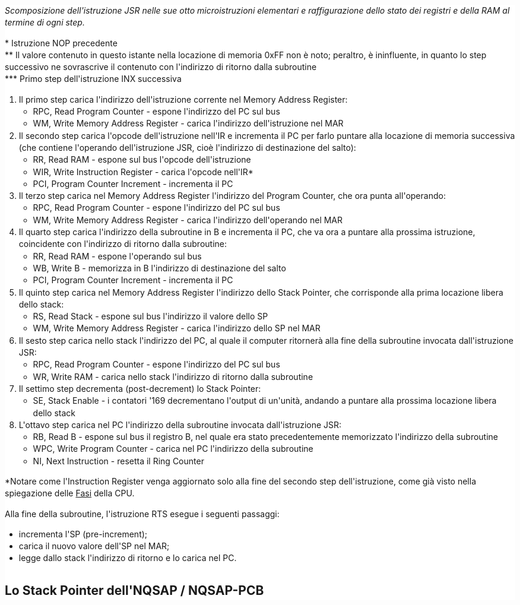 *Scomposizione dell'istruzione JSR nelle sue otto microistruzioni elementari e raffigurazione dello stato dei registri e della RAM al termine di ogni step.*

\* Istruzione NOP precedente  
\*\* Il valore contenuto in questo istante nella locazione di memoria 0xFF non è noto; peraltro, è ininfluente, in quanto lo step successivo ne sovrascrive il contenuto con l'indirizzo di ritorno dalla subroutine  
\*\*\* Primo step dell'istruzione INX successiva

1. Il primo step carica l'indirizzo dell'istruzione corrente nel Memory Address Register:
    - RPC, Read Program Counter - espone l'indirizzo del PC sul bus
    - WM, Write Memory Address Register - carica l'indirizzo dell'istruzione nel MAR
2. Il secondo step carica l'opcode dell'istruzione nell'IR e incrementa il PC per farlo puntare alla locazione di memoria successiva (che contiene l'operando dell'istruzione JSR, cioè l'indirizzo di destinazione del salto):
    - RR, Read RAM - espone sul bus l'opcode dell'istruzione
    - WIR, Write Instruction Register - carica l'opcode nell'IR\*
    - PCI, Program Counter Increment - incrementa il PC
3. Il terzo step carica nel Memory Address Register l'indirizzo del Program Counter, che ora punta all'operando:
    - RPC, Read Program Counter - espone l'indirizzo del PC sul bus
    - WM, Write Memory Address Register - carica l'indirizzo dell'operando nel MAR
4. Il quarto step carica l'indirizzo della subroutine in B e incrementa il PC, che va ora a puntare alla prossima istruzione, coincidente con l'indirizzo di ritorno dalla subroutine:
    - RR, Read RAM - espone l'operando sul bus
    - WB, Write B - memorizza in B l'indirizzo di destinazione del salto
    - PCI, Program Counter Increment - incrementa il PC
5. Il quinto step carica nel Memory Address Register l'indirizzo dello Stack Pointer, che corrisponde alla prima locazione libera dello stack:
    - RS, Read Stack - espone sul bus l'indirizzo il valore dello SP
    - WM, Write Memory Address Register - carica l'indirizzo dello SP nel MAR
6. Il sesto step carica nello stack l'indirizzo del PC, al quale il computer ritornerà alla fine della subroutine invocata dall'istruzione JSR:
    - RPC, Read Program Counter - espone l'indirizzo del PC sul bus
    - WR, Write RAM - carica nello stack l'indirizzo di ritorno dalla subroutine
7. Il settimo step decrementa (post-decrement) lo Stack Pointer:
    - SE, Stack Enable - i contatori '169 decrementano l'output di un'unità, andando a puntare alla prossima locazione libera dello stack
8. L'ottavo step carica nel PC l'indirizzo della subroutine invocata dall'istruzione JSR:
    - RB, Read B - espone sul bus il registro B, nel quale era stato precedentemente memorizzato l'indirizzo della subroutine
    - WPC, Write Program Counter - carica nel PC l'indirizzo della subroutine
    - NI, Next Instruction - resetta il Ring Counter

\*Notare come l'Instruction Register venga aggiornato solo alla fine del secondo step dell'istruzione, come già visto nella spiegazione delle [Fasi](../control/#fasi) della CPU.

Alla fine della subroutine, l'istruzione RTS esegue i seguenti passaggi:

- incrementa l'SP (pre-increment);
- carica il nuovo valore dell'SP nel MAR;
- legge dallo stack l'indirizzo di ritorno e lo carica nel PC.

## Lo Stack Pointer dell'NQSAP / NQSAP-PCB
